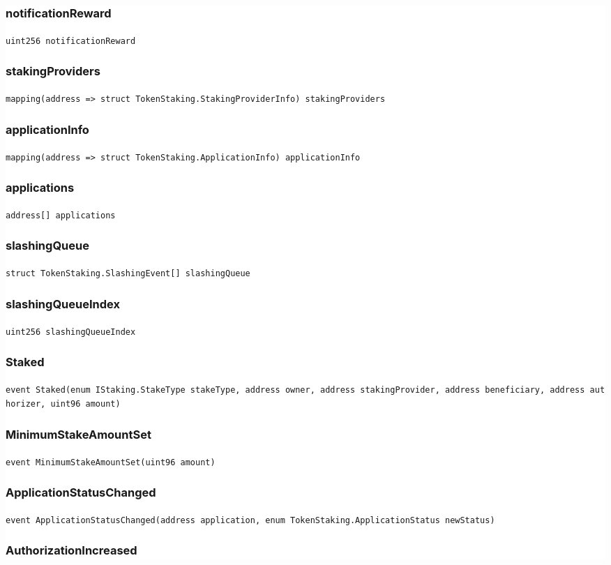 ### notificationReward

```solidity
uint256 notificationReward
```

### stakingProviders

```solidity
mapping(address => struct TokenStaking.StakingProviderInfo) stakingProviders
```

### applicationInfo

```solidity
mapping(address => struct TokenStaking.ApplicationInfo) applicationInfo
```

### applications

```solidity
address[] applications
```

### slashingQueue

```solidity
struct TokenStaking.SlashingEvent[] slashingQueue
```

### slashingQueueIndex

```solidity
uint256 slashingQueueIndex
```

### Staked

```solidity
event Staked(enum IStaking.StakeType stakeType, address owner, address stakingProvider, address beneficiary, address authorizer, uint96 amount)
```

### MinimumStakeAmountSet

```solidity
event MinimumStakeAmountSet(uint96 amount)
```

### ApplicationStatusChanged

```solidity
event ApplicationStatusChanged(address application, enum TokenStaking.ApplicationStatus newStatus)
```

### AuthorizationIncreased
